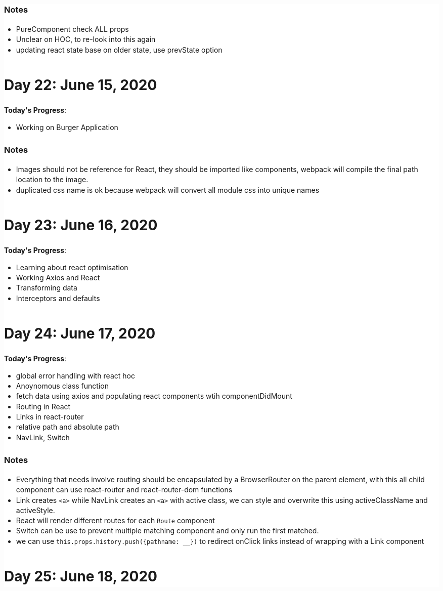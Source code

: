 ### Notes

- PureComponent check ALL props
- Unclear on HOC, to re-look into this again
- updating react state base on older state, use prevState option

# Day 22: June 15, 2020

**Today's Progress**:

- Working on Burger Application

### Notes

- Images should not be reference for React, they should be imported like components, webpack will compile the final path location to the image.
- duplicated css name is ok because webpack will convert all module css into unique names

# Day 23: June 16, 2020

**Today's Progress**:

- Learning about react optimisation
- Working Axios and React
- Transforming data
- Interceptors and defaults

# Day 24: June 17, 2020

**Today's Progress**:

- global error handling with react hoc
- Anoynomous class function
- fetch data using axios and populating react components wtih componentDidMount
- Routing in React
- Links in react-router
- relative path and absolute path
- NavLink, Switch

### Notes

- Everything that needs involve routing should be encapsulated by a BrowserRouter on the parent element, with this all child component can use react-router and react-router-dom functions
- Link creates <code>&lt;a&gt;</code> while NavLink creates an <code>&lt;a&gt;</code> with active class, we can style and overwrite this using activeClassName and activeStyle.
- React will render different routes for each <code>Route</code> component
- Switch can be use to prevent multiple matching component and only run the first matched.
- we can use <code>this.props.history.push({pathname: \_\_})</code> to redirect onClick links instead of wrapping with a Link component

# Day 25: June 18, 2020
